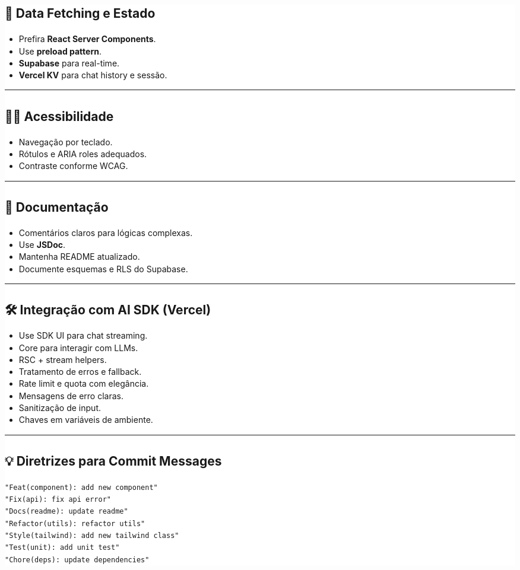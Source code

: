 
## 🔄 Data Fetching e Estado

* Prefira **React Server Components**.
* Use **preload pattern**.
* **Supabase** para real-time.
* **Vercel KV** para chat history e sessão.

---

## 🧑‍🦽 Acessibilidade

* Navegação por teclado.
* Rótulos e ARIA roles adequados.
* Contraste conforme WCAG.

---

## 📄 Documentação

* Comentários claros para lógicas complexas.
* Use **JSDoc**.
* Mantenha README atualizado.
* Documente esquemas e RLS do Supabase.

---

## 🛠️ Integração com AI SDK (Vercel)

* Use SDK UI para chat streaming.
* Core para interagir com LLMs.
* RSC + stream helpers.
* Tratamento de erros e fallback.
* Rate limit e quota com elegância.
* Mensagens de erro claras.
* Sanitização de input.
* Chaves em variáveis de ambiente.

---

## 💡 Diretrizes para Commit Messages

```
"Feat(component): add new component"
"Fix(api): fix api error"
"Docs(readme): update readme"
"Refactor(utils): refactor utils"
"Style(tailwind): add new tailwind class"
"Test(unit): add unit test"
"Chore(deps): update dependencies"
```
